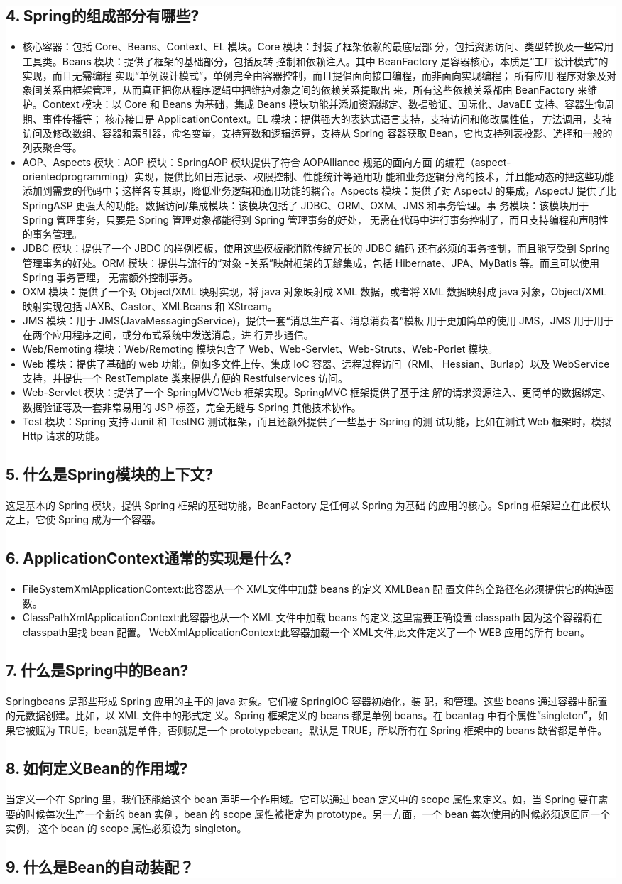##  4. <a name='Spring-1'></a>Spring的组成部分有哪些?

* 核心容器：包括 Core、Beans、Context、EL 模块。Core 模块：封装了框架依赖的最底层部 分，包括资源访问、类型转换及一些常用工具类。Beans 模块：提供了框架的基础部分，包括反转 控制和依赖注入。其中 BeanFactory 是容器核心，本质是“工厂设计模式”的实现，而且无需编程 实现“单例设计模式”，单例完全由容器控制，而且提倡面向接口编程，而非面向实现编程； 所有应用 程序对象及对象间关系由框架管理，从而真正把你从程序逻辑中把维护对象之间的依赖关系提取出 来，所有这些依赖关系都由 BeanFactory 来维护。Context 模块：以 Core 和 Beans 为基础，集成 Beans 模块功能并添加资源绑定、数据验证、国际化、JavaEE 支持、容器生命周期、事件传播等； 核心接口是 ApplicationContext。EL 模块：提供强大的表达式语言支持，支持访问和修改属性值， 方法调用，支持访问及修改数组、容器和索引器，命名变量，支持算数和逻辑运算，支持从 Spring 容器获取 Bean，它也支持列表投影、选择和一般的列表聚合等。
* AOP、Aspects 模块：AOP 模块：SpringAOP 模块提供了符合 AOPAlliance 规范的面向方面 的编程（aspect-orientedprogramming）实现，提供比如日志记录、权限控制、性能统计等通用功 能和业务逻辑分离的技术，并且能动态的把这些功能添加到需要的代码中；这样各专其职，降低业务逻辑和通用功能的耦合。Aspects 模块：提供了对 AspectJ 的集成，AspectJ 提供了比SpringASP 更强大的功能。数据访问/集成模块：该模块包括了 JDBC、ORM、OXM、JMS 和事务管理。事 务模块：该模块用于 Spring 管理事务，只要是 Spring 管理对象都能得到 Spring 管理事务的好处， 无需在代码中进行事务控制了，而且支持编程和声明性的事务管理。
* JDBC 模块：提供了一个 JBDC 的样例模板，使用这些模板能消除传统冗长的 JDBC 编码 还有必须的事务控制，而且能享受到 Spring 管理事务的好处。ORM 模块：提供与流行的“对象 -关系”映射框架的无缝集成，包括 Hibernate、JPA、MyBatis 等。而且可以使用 Spring 事务管理， 无需额外控制事务。
* OXM 模块：提供了一个对 Object/XML 映射实现，将 java 对象映射成 XML 数据，或者将 XML 数据映射成 java 对象，Object/XML 映射实现包括 JAXB、Castor、XMLBeans 和 XStream。
* JMS 模块：用于 JMS(JavaMessagingService)，提供一套“消息生产者、消息消费者”模板 用于更加简单的使用 JMS，JMS 用于用于在两个应用程序之间，或分布式系统中发送消息，进 行异步通信。
* Web/Remoting 模块：Web/Remoting 模块包含了 Web、Web-Servlet、Web-Struts、Web-Porlet 模块。
* Web 模块：提供了基础的 web 功能。例如多文件上传、集成 IoC 容器、远程过程访问（RMI、 Hessian、Burlap）以及 WebService 支持，并提供一个 RestTemplate 类来提供方便的 Restfulservices 访问。
* Web-Servlet 模块：提供了一个 SpringMVCWeb 框架实现。SpringMVC 框架提供了基于注 解的请求资源注入、更简单的数据绑定、数据验证等及一套非常易用的 JSP 标签，完全无缝与 Spring 其他技术协作。
* Test 模块：Spring 支持 Junit 和 TestNG 测试框架，而且还额外提供了一些基于 Spring 的测 试功能，比如在测试 Web 框架时，模拟 Http 请求的功能。

##  5. <a name='Spring-1'></a>什么是Spring模块的上下文?

这是基本的 Spring 模块，提供 Spring 框架的基础功能，BeanFactory 是任何以 Spring 为基础 的应⽤的核⼼。Spring 框架建⽴在此模块之上，它使 Spring 成为⼀个容器。

##  6. <a name='ApplicationContext'></a>ApplicationContext通常的实现是什么?

* FileSystemXmlApplicationContext:此容器从⼀个 XML⽂件中加载 beans 的定义 XMLBean 配 置⽂件的全路径名必须提供它的构造函数。
* ClassPathXmlApplicationContext:此容器也从⼀个 XML ⽂件中加载 beans 的定义,这⾥需要正确设置 classpath 因为这个容器将在 classpath⾥找 bean 配置。 WebXmlApplicationContext:此容器加载⼀个 XML⽂件,此⽂件定义了⼀个 WEB 应用的所有 bean。

##  7. <a name='SpringBean'></a>什么是Spring中的Bean?

Springbeans 是那些形成 Spring 应用的主干的 java 对象。它们被 SpringIOC 容器初始化，装 配，和管理。这些 beans 通过容器中配置的元数据创建。比如，以 XML 文件中的形式定 义。Spring 框架定义的 beans 都是单例 beans。在 beantag 中有个属性”singleton”，如果它被赋为 TRUE，bean就是单件，否则就是一个 prototypebean。默认是 TRUE，所以所有在 Spring 框架中的 beans 缺省都是单件。

##  8. <a name='Bean'></a>如何定义Bean的作用域?

当定义一个在 Spring 里，我们还能给这个 bean 声明一个作用域。它可以通过 bean 定义中的 scope 属性来定义。如，当 Spring 要在需要的时候每次生产一个新的 bean 实例，bean 的 scope 属性被指定为 prototype。另一方面，一个 bean 每次使用的时候必须返回同一个实例， 这个 bean 的 scope 属性必须设为 singleton。

##  9. <a name='Bean-1'></a>什么是Bean的自动装配？
